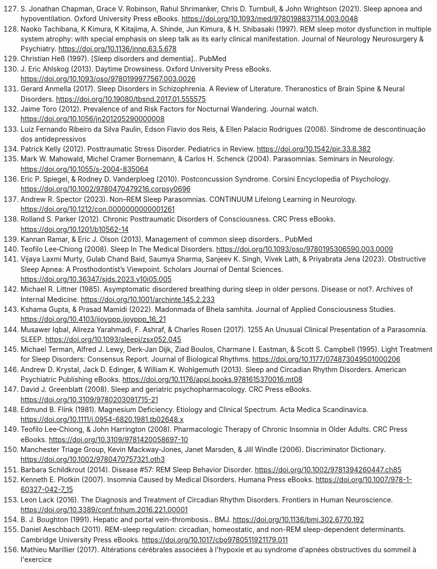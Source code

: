 127. S. Jonathan Chapman, Grace V. Robinson, Rahul Shrimanker, Chris D. Turnbull, & John Wrightson (2021). Sleep apnoea and hypoventilation. Oxford University Press eBooks. https://doi.org/10.1093/med/9780198837114.003.0048
128. Naoko Tachibana, K Kimura, K Kitajima, A. Shinde, Jun Kimura, & H. Shibasaki (1997). REM sleep motor dysfunction in multiple system atrophy: with special emphasis on sleep talk as its early clinical manifestation. Journal of Neurology Neurosurgery & Psychiatry. https://doi.org/10.1136/jnnp.63.5.678
129. Christian Heß (1997). [Sleep disorders and dementia].. PubMed
130. J. Eric Ahlskog (2013). Daytime Drowsiness. Oxford University Press eBooks. https://doi.org/10.1093/oso/9780199977567.003.0026
131. Gerard Anmella (2017). Sleep Disorders in Schizophrenia. A Review of Literature. Theranostics of Brain Spine & Neural Disorders. https://doi.org/10.19080/tbsnd.2017.01.555575
132. Jaime Toro (2012). Prevalence of and Risk Factors for Nocturnal Wandering. Journal watch. https://doi.org/10.1056/jn201205290000008
133. Luiz Fernando Ribeiro da Silva Paulin, Edson Flavio dos Reis, & Ellen Palacio Rodrigues (2008). Síndrome de descontinuação dos antidepressivos
134. Patrick Kelly (2012). Posttraumatic Stress Disorder. Pediatrics in Review. https://doi.org/10.1542/pir.33.8.382
135. Mark W. Mahowald, Michel Cramer Bornemann, & Carlos H. Schenck (2004). Parasomnias. Seminars in Neurology. https://doi.org/10.1055/s-2004-835064
136. Eric P. Spiegel, & Rodney D. Vanderploeg (2010). Postconcussion Syndrome. Corsini Encyclopedia of Psychology. https://doi.org/10.1002/9780470479216.corpsy0696
137. Andrew R. Spector (2023). Non–REM Sleep Parasomnias. CONTINUUM Lifelong Learning in Neurology. https://doi.org/10.1212/con.0000000000001261
138. Rolland S. Parker (2012). Chronic Posttraumatic Disorders of Consciousness. CRC Press eBooks. https://doi.org/10.1201/b10562-14
139. Kannan Ramar, & Eric J. Olson (2013). Management of common sleep disorders.. PubMed
140. Teofilo Lee‐Chiong (2008). Sleep In The Medical Disorders. https://doi.org/10.1093/oso/9780195306590.003.0009
141. Vijaya Laxmi Murty, Gulab Chand Baid, Saumya Sharma, Sanjeev K. Singh, Vivek Lath, & Priyabrata Jena (2023). Obstructive Sleep Apnea: A Prosthodontist’s Viewpoint. Scholars Journal of Dental Sciences. https://doi.org/10.36347/sjds.2023.v10i05.005
142. Michael R. Littner (1985). Asymptomatic disordered breathing during sleep in older persons. Disease or not?. Archives of Internal Medicine. https://doi.org/10.1001/archinte.145.2.233
143. Kshama Gupta, & Prasad Mamidi (2022). Madonmada of Bhela samhita. Journal of Applied Consciousness Studies. https://doi.org/10.4103/ijoyppp.ijoyppp_16_21
144. Musawer Iqbal, Alireza Yarahmadi, F. Ashraf, & Charles Rosen (2017). 1255 An Unusual Clinical Presentation of a Parasomnia. SLEEP. https://doi.org/10.1093/sleepj/zsx052.045
145. Michael Terman, Alfred J. Lewy, Derk‐Jan Dijk, Ziad Boulos, Charmane I. Eastman, & Scott S. Campbell (1995). Light Treatment for Sleep Disorders: Consensus Report. Journal of Biological Rhythms. https://doi.org/10.1177/074873049501000206
146. Andrew D. Krystal, Jack D. Edinger, & William K. Wohlgemuth (2013). Sleep and Circadian Rhythm Disorders. American Psychiatric Publishing eBooks. https://doi.org/10.1176/appi.books.9781615370016.mt08
147. David J. Greenblatt (2008). Sleep and geriatric psychopharmacology. CRC Press eBooks. https://doi.org/10.3109/9780203091715-21
148. Edmund B. Flink (1981). Magnesium Deficiency. Etiology and Clinical Spectrum. Acta Medica Scandinavica. https://doi.org/10.1111/j.0954-6820.1981.tb02648.x
149. Teofilo Lee‐Chiong, & John Harrington (2008). Pharmacologic Therapy of Chronic Insomnia in Older Adults. CRC Press eBooks. https://doi.org/10.3109/9781420058697-10
150. Manchester Triage Group, Kevin Mackway‐Jones, Janet Marsden, & Jill Windle (2006). Discriminator Dictionary. https://doi.org/10.1002/9780470757321.oth3
151. Barbara Schildkrout (2014). Disease #57: <scp>REM</scp> Sleep Behavior Disorder. https://doi.org/10.1002/9781394260447.ch85
152. Kenneth E. Plotkin (2007). Insomnia Caused by Medical Disorders. Humana Press eBooks. https://doi.org/10.1007/978-1-60327-042-7_15
153. Leon Lack (2016). The Diagnosis and Treatment of Circadian Rhythm Disorders. Frontiers in Human Neuroscience. https://doi.org/10.3389/conf.fnhum.2016.221.00001
154. B. J. Boughton (1991). Hepatic and portal vein-thrombosis.. BMJ. https://doi.org/10.1136/bmj.302.6770.192
155. Daniel Aeschbach (2011). REM-sleep regulation: circadian, homeostatic, and non-REM sleep-dependent determinants. Cambridge University Press eBooks. https://doi.org/10.1017/cbo9780511921179.011
156. Mathieu Marillier (2017). Altérations cérébrales associées à l'hypoxie et au syndrome d'apnées obstructives du sommeil à l'exercice